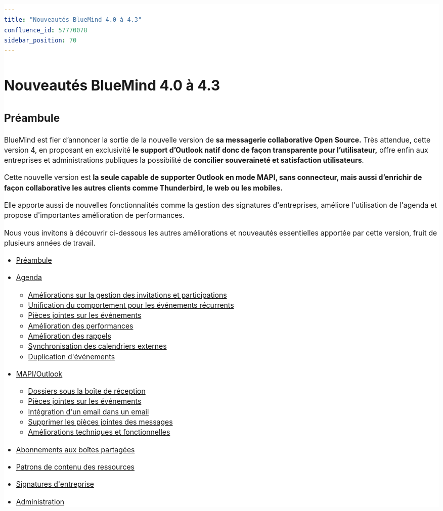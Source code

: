 ```yaml
---
title: "Nouveautés BlueMind 4.0 à 4.3"
confluence_id: 57770078
sidebar_position: 70
---
```

# Nouveautés BlueMind 4.0 à 4.3


## Préambule

BlueMind est fier d’annoncer la sortie de la nouvelle version de **sa messagerie collaborative Open Source.** Très attendue, cette  version 4, en proposant en exclusivité **le support d’Outlook natif donc de façon transparente pour l’utilisateur,** offre enfin aux entreprises et administrations publiques la possibilité de **concilier souveraineté et satisfaction utilisateurs**.

Cette nouvelle version est **la seule capable de supporter Outlook en mode MAPI, sans connecteur, mais aussi d’enrichir de façon collaborative les autres clients comme Thunderbird, le web ou les mobiles.**

Elle apporte aussi de nouvelles fonctionnalités comme la gestion des signatures d'entreprises, améliore l'utilisation de l'agenda et propose d'importantes amélioration de performances.

Nous vous invitons à découvrir ci-dessous les autres améliorations et nouveautés essentielles apportée par cette version, fruit de plusieurs années de travail.


- [Préambule](#NouveautesBlueMind4.0a4.3-Préambule)
- [Agenda](#NouveautesBlueMind4.0a4.3-Agenda)

    - [Améliorations sur la gestion des invitations et participations](#NouveautesBlueMind4.0a4.3-Améliorationssurlagestiondesinvitationsetparticipations)
    - [Unification du comportement pour les événements récurrents](#NouveautesBlueMind4.0a4.3-Unificationducomportementpourlesévénementsrécurrents)
    - [Pièces jointes sur les événements](#NouveautesBlueMind4.0a4.3-Piècesjointessurlesévénements)
    - [Amélioration des performances](#NouveautesBlueMind4.0a4.3-Améliorationdesperformances)
    - [Amélioration des rappels](#NouveautesBlueMind4.0a4.3-Améliorationdesrappels)
    - [Synchronisation des calendriers externes](#NouveautesBlueMind4.0a4.3-Synchronisationdescalendriersexternes)
    - [Duplication d'événements](#NouveautesBlueMind4.0a4.3-Duplicationd'événements)

- [MAPI/Outlook](#NouveautesBlueMind4.0a4.3-MAPI/Outlook)

    - [Dossiers sous la boîte de réception](#NouveautesBlueMind4.0a4.3-Dossierssouslaboîtederéception)
    - [Pièces jointes sur les événements](#NouveautesBlueMind4.0a4.3-Piècesjointessurlesévénements.1)
    - [Intégration d'un email dans un email](#NouveautesBlueMind4.0a4.3-Intégrationd'unemaildansunemail)
    - [Supprimer les pièces jointes des messages](#NouveautesBlueMind4.0a4.3-Supprimerlespiècesjointesdesmessages)
    - [Améliorations techniques et fonctionnelles](#NouveautesBlueMind4.0a4.3-Améliorationstechniquesetfonctionnelles)

- [Abonnements aux boîtes partagées](#NouveautesBlueMind4.0a4.3-Abonnementsauxboîtespartagées)
- [Patrons de contenu des ressources](#NouveautesBlueMind4.0a4.3-Patronsdecontenudesressources)
- [Signatures d'entreprise](#NouveautesBlueMind4.0a4.3-Signaturesd'entreprise)
- [Administration](#NouveautesBlueMind4.0a4.3-Administration)
